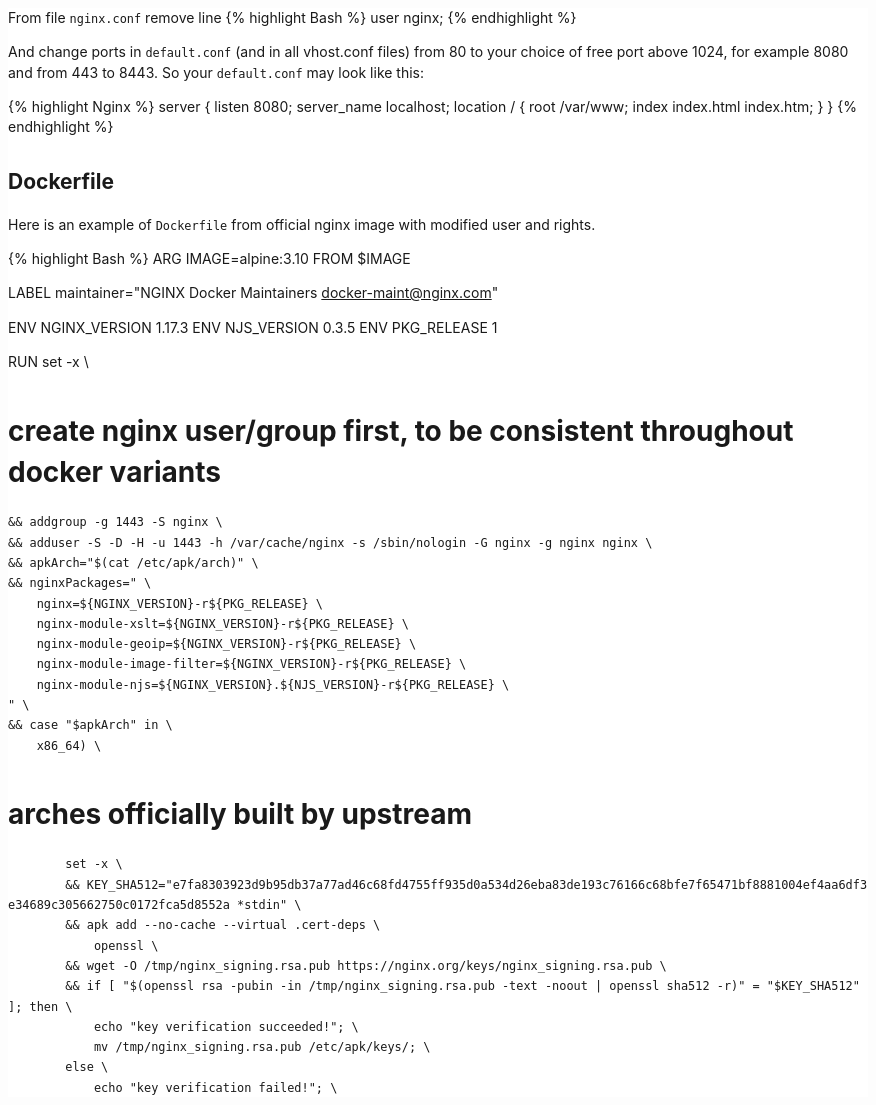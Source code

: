 From file `nginx.conf` remove line
{% highlight Bash %}
user nginx;
{% endhighlight %}

And change ports in `default.conf` (and in all vhost.conf files) from 80 to your choice of free port above 1024, for example 8080 and from 443 to 8443. So your `default.conf` may look like this:

{% highlight Nginx %}
server {
    listen 8080;
    server_name localhost;
    location / {
        root /var/www;
        index index.html index.htm;
    }
}
{% endhighlight %}

## Dockerfile

Here is an example of `Dockerfile` from official nginx image with modified user and rights.

{% highlight Bash %}
ARG IMAGE=alpine:3.10
FROM \$IMAGE

LABEL maintainer="NGINX Docker Maintainers <docker-maint@nginx.com>"

ENV NGINX_VERSION 1.17.3
ENV NJS_VERSION 0.3.5
ENV PKG_RELEASE 1

RUN set -x \

# create nginx user/group first, to be consistent throughout docker variants

    && addgroup -g 1443 -S nginx \
    && adduser -S -D -H -u 1443 -h /var/cache/nginx -s /sbin/nologin -G nginx -g nginx nginx \
    && apkArch="$(cat /etc/apk/arch)" \
    && nginxPackages=" \
        nginx=${NGINX_VERSION}-r${PKG_RELEASE} \
        nginx-module-xslt=${NGINX_VERSION}-r${PKG_RELEASE} \
        nginx-module-geoip=${NGINX_VERSION}-r${PKG_RELEASE} \
        nginx-module-image-filter=${NGINX_VERSION}-r${PKG_RELEASE} \
        nginx-module-njs=${NGINX_VERSION}.${NJS_VERSION}-r${PKG_RELEASE} \
    " \
    && case "$apkArch" in \
        x86_64) \

# arches officially built by upstream

            set -x \
            && KEY_SHA512="e7fa8303923d9b95db37a77ad46c68fd4755ff935d0a534d26eba83de193c76166c68bfe7f65471bf8881004ef4aa6df3e34689c305662750c0172fca5d8552a *stdin" \
            && apk add --no-cache --virtual .cert-deps \
                openssl \
            && wget -O /tmp/nginx_signing.rsa.pub https://nginx.org/keys/nginx_signing.rsa.pub \
            && if [ "$(openssl rsa -pubin -in /tmp/nginx_signing.rsa.pub -text -noout | openssl sha512 -r)" = "$KEY_SHA512" ]; then \
                echo "key verification succeeded!"; \
                mv /tmp/nginx_signing.rsa.pub /etc/apk/keys/; \
            else \
                echo "key verification failed!"; \